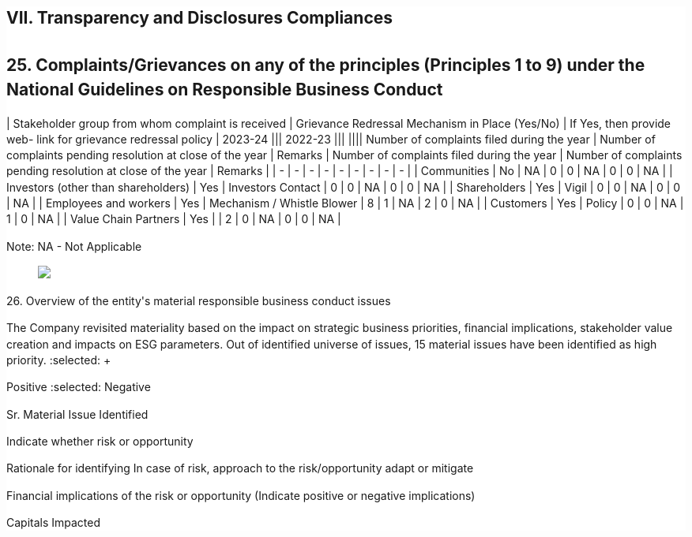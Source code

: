 
## VII. Transparency and Disclosures Compliances


## 25\. Complaints/Grievances on any of the principles (Principles 1 to 9) under the National Guidelines on Responsible Business Conduct

| Stakeholder group from whom complaint is received | Grievance Redressal Mechanism in Place (Yes/No) | If Yes, then provide web- link for grievance redressal policy | 2023-24 ||| 2022-23 |||
|||| Number of complaints filed during the year | Number of complaints pending resolution at close of the year | Remarks | Number of complaints filed during the year | Number of complaints pending resolution at close of the year | Remarks |
| - | - | - | - | - | - | - | - | - |
| Communities | No | NA | 0 | 0 | NA | 0 | 0 | NA |
| Investors (other than shareholders) | Yes | Investors Contact | 0 | 0 | NA | 0 | 0 | NA |
| Shareholders | Yes | Vigil | 0 | 0 | NA | 0 | 0 | NA |
| Employees and workers | Yes | Mechanism / Whistle Blower | 8 | 1 | NA | 2 | 0 | NA |
| Customers | Yes | Policy | 0 | 0 | NA | 1 | 0 | NA |
| Value Chain Partners | Yes | | 2 | 0 | NA | 0 | 0 | NA |

Note: NA - Not Applicable




<figure>

![](figures/4)



</figure>


26\. Overview of the entity's material responsible business conduct issues

The Company revisited materiality based on the impact on strategic business priorities, financial implications, stakeholder value creation and impacts on ESG parameters. Out of identified universe of issues, 15 material issues have been identified as high priority.
 :selected:
+

Positive :selected: Negative

Sr. Material Issue Identified

Indicate whether risk or opportunity

Rationale for identifying In case of risk, approach to the risk/opportunity adapt or mitigate

Financial implications of the risk or opportunity (Indicate positive or negative implications)

Capitals Impacted
